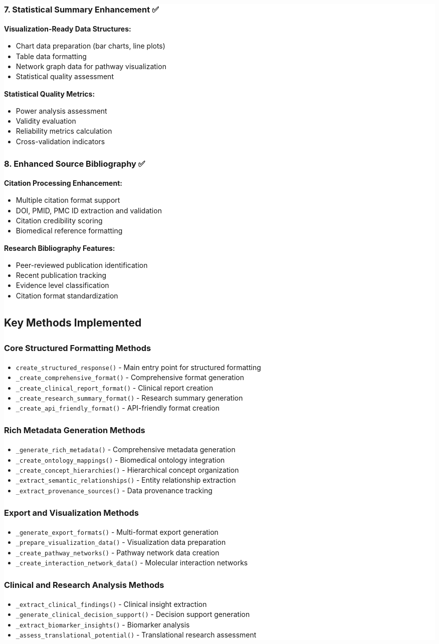 ### 7. Statistical Summary Enhancement ✅

**Visualization-Ready Data Structures:**
- Chart data preparation (bar charts, line plots)
- Table data formatting
- Network graph data for pathway visualization
- Statistical quality assessment

**Statistical Quality Metrics:**
- Power analysis assessment
- Validity evaluation
- Reliability metrics calculation
- Cross-validation indicators

### 8. Enhanced Source Bibliography ✅

**Citation Processing Enhancement:**
- Multiple citation format support
- DOI, PMID, PMC ID extraction and validation
- Citation credibility scoring
- Biomedical reference formatting

**Research Bibliography Features:**
- Peer-reviewed publication identification
- Recent publication tracking
- Evidence level classification
- Citation format standardization

## Key Methods Implemented

### Core Structured Formatting Methods
- `create_structured_response()` - Main entry point for structured formatting
- `_create_comprehensive_format()` - Comprehensive format generation
- `_create_clinical_report_format()` - Clinical report creation
- `_create_research_summary_format()` - Research summary generation
- `_create_api_friendly_format()` - API-friendly format creation

### Rich Metadata Generation Methods
- `_generate_rich_metadata()` - Comprehensive metadata generation
- `_create_ontology_mappings()` - Biomedical ontology integration
- `_create_concept_hierarchies()` - Hierarchical concept organization
- `_extract_semantic_relationships()` - Entity relationship extraction
- `_extract_provenance_sources()` - Data provenance tracking

### Export and Visualization Methods
- `_generate_export_formats()` - Multi-format export generation
- `_prepare_visualization_data()` - Visualization data preparation
- `_create_pathway_networks()` - Pathway network data creation
- `_create_interaction_network_data()` - Molecular interaction networks

### Clinical and Research Analysis Methods
- `_extract_clinical_findings()` - Clinical insight extraction
- `_generate_clinical_decision_support()` - Decision support generation
- `_extract_biomarker_insights()` - Biomarker analysis
- `_assess_translational_potential()` - Translational research assessment
